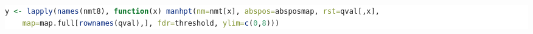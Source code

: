 ```r
y <- lapply(names(nmt8), function(x) manhpt(nm=nmt[x], abspos=absposmap, rst=qval[,x],
	map=map.full[rownames(qval),], fdr=threshold, ylim=c(0,8)))
```
